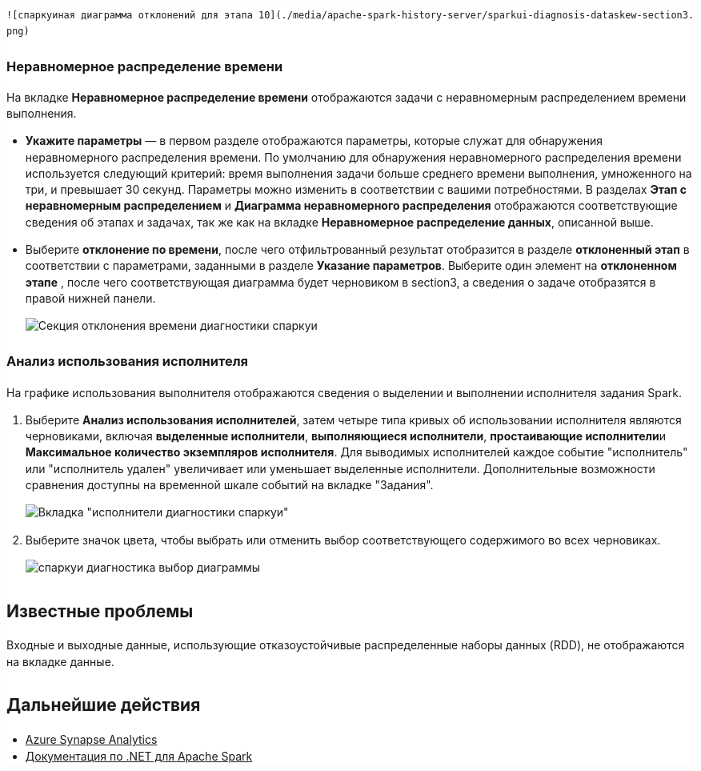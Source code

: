     ![спаркуиная диаграмма отклонений для этапа 10](./media/apache-spark-history-server/sparkui-diagnosis-dataskew-section3.png)

### <a name="time-skew"></a>Неравномерное распределение времени

На вкладке **Неравномерное распределение времени** отображаются задачи с неравномерным распределением времени выполнения.

* **Укажите параметры** — в первом разделе отображаются параметры, которые служат для обнаружения неравномерного распределения времени. По умолчанию для обнаружения неравномерного распределения времени используется следующий критерий: время выполнения задачи больше среднего времени выполнения, умноженного на три, и превышает 30 секунд. Параметры можно изменить в соответствии с вашими потребностями. В разделах **Этап с неравномерным распределением** и **Диаграмма неравномерного распределения** отображаются соответствующие сведения об этапах и задачах, так же как на вкладке **Неравномерное распределение данных**, описанной выше.

* Выберите **отклонение по времени**, после чего отфильтрованный результат отобразится в разделе **отклоненный этап** в соответствии с параметрами, заданными в разделе **Указание параметров**. Выберите один элемент на **отклоненном этапе** , после чего соответствующая диаграмма будет черновиком в section3, а сведения о задаче отобразятся в правой нижней панели.

    ![Секция отклонения времени диагностики спаркуи](./media/apache-spark-history-server/sparkui-diagnosis-timeskew-section2.png)

### <a name="executor-usage-analysis"></a>Анализ использования исполнителя

На графике использования выполнителя отображаются сведения о выделении и выполнении исполнителя задания Spark.  

1. Выберите **Анализ использования исполнителей**, затем четыре типа кривых об использовании исполнителя являются черновиками, включая **выделенные исполнители**, **выполняющиеся исполнители**, **простаивающие исполнители**и **Максимальное количество экземпляров исполнителя**. Для выводимых исполнителей каждое событие "исполнитель" или "исполнитель удален" увеличивает или уменьшает выделенные исполнители. Дополнительные возможности сравнения доступны на временной шкале событий на вкладке "Задания".

   ![Вкладка "исполнители диагностики спаркуи"](./media/apache-spark-history-server/sparkui-diagnosis-executors.png)

2. Выберите значок цвета, чтобы выбрать или отменить выбор соответствующего содержимого во всех черновиках.

    ![спаркуи диагностика выбор диаграммы](./media/apache-spark-history-server/sparkui-diagnosis-select-chart.png)

## <a name="known-issues"></a>Известные проблемы

Входные и выходные данные, использующие отказоустойчивые распределенные наборы данных (RDD), не отображаются на вкладке данные.

## <a name="next-steps"></a>Дальнейшие действия

- [Azure Synapse Analytics](../overview-what-is.md)
- [Документация по .NET для Apache Spark](/dotnet/spark?toc=/azure/synapse-analytics/toc.json&bc=/azure/synapse-analytics/breadcrumb/toc.json)

